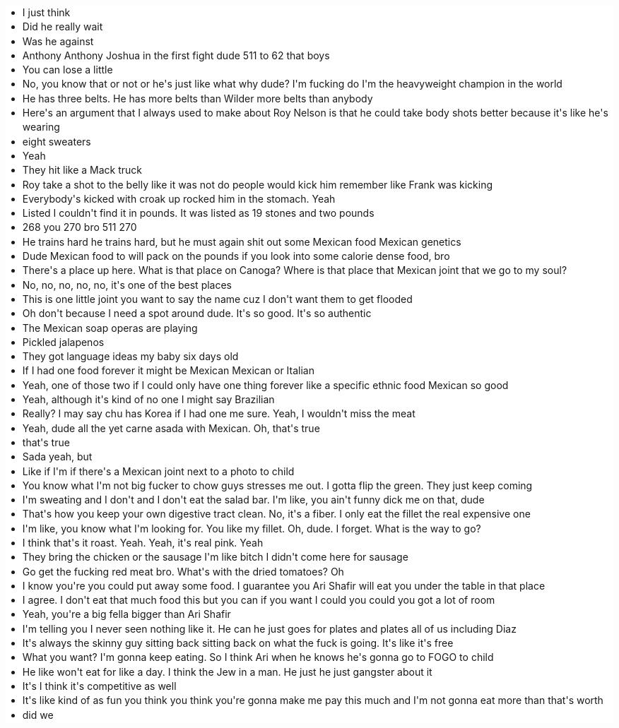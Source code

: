 *  I just think
*  Did he really wait
*  Was he against
*  Anthony Anthony Joshua in the first fight dude 511 to 62 that boys
*  You can lose a little
*  No, you know that or not or he's just like what why dude? I'm fucking do I'm the heavyweight champion in the world
*  He has three belts. He has more belts than Wilder more belts than anybody
*  Here's an argument that I always used to make about Roy Nelson is that he could take body shots better because it's like he's wearing
*  eight sweaters
*  Yeah
*  They hit like a Mack truck
*  Roy take a shot to the belly like it was not do people would kick him remember like Frank was kicking
*  Everybody's kicked with croak up rocked him in the stomach. Yeah
*  Listed I couldn't find it in pounds. It was listed as 19 stones and two pounds
*  268 you 270 bro 511 270
*  He trains hard he trains hard, but he must again shit out some Mexican food Mexican genetics
*  Dude Mexican food to will pack on the pounds if you look into some calorie dense food, bro
*  There's a place up here. What is that place on Canoga? Where is that place that Mexican joint that we go to my soul?
*  No, no, no, no, no, it's one of the best places
*  This is one little joint you want to say the name cuz I don't want them to get flooded
*  Oh don't because I need a spot around dude. It's so good. It's so authentic
*  The Mexican soap operas are playing
*  Pickled jalapenos
*  They got language ideas my baby six days old
*  If I had one food forever it might be Mexican Mexican or Italian
*  Yeah, one of those two if I could only have one thing forever like a specific ethnic food Mexican so good
*  Yeah, although it's kind of no one I might say Brazilian
*  Really? I may say chu has Korea if I had one me sure. Yeah, I wouldn't miss the meat
*  Yeah, dude all the yet carne asada with Mexican. Oh, that's true
*  that's true
*  Sada yeah, but
*  Like if I'm if there's a Mexican joint next to a photo to child
*  You know what I'm not big fucker to chow guys stresses me out. I gotta flip the green. They just keep coming
*  I'm sweating and I don't and I don't eat the salad bar. I'm like, you ain't funny dick me on that, dude
*  That's how you keep your own digestive tract clean. No, it's a fiber. I only eat the fillet the real expensive one
*  I'm like, you know what I'm looking for. You like my fillet. Oh, dude. I forget. What is the way to go?
*  I think that's it roast. Yeah. Yeah, it's real pink. Yeah
*  They bring the chicken or the sausage I'm like bitch I didn't come here for sausage
*  Go get the fucking red meat bro. What's with the dried tomatoes? Oh
*  I know you're you could put away some food. I guarantee you Ari Shafir will eat you under the table in that place
*  I agree. I don't eat that much food this but you can if you want I could you could you got a lot of room
*  Yeah, you're a big fella bigger than Ari Shafir
*  I'm telling you I never seen nothing like it. He can he just goes for plates and plates all of us including Diaz
*  It's always the skinny guy sitting back sitting back on what the fuck is going. It's like it's free
*  What you want? I'm gonna keep eating. So I think Ari when he knows he's gonna go to FOGO to child
*  He like won't eat for like a day. I think the Jew in a man. He just he just gangster about it
*  It's I think it's competitive as well
*  It's like kind of as fun you think you think you're gonna make me pay this much and I'm not gonna eat more than that's worth
*  did we